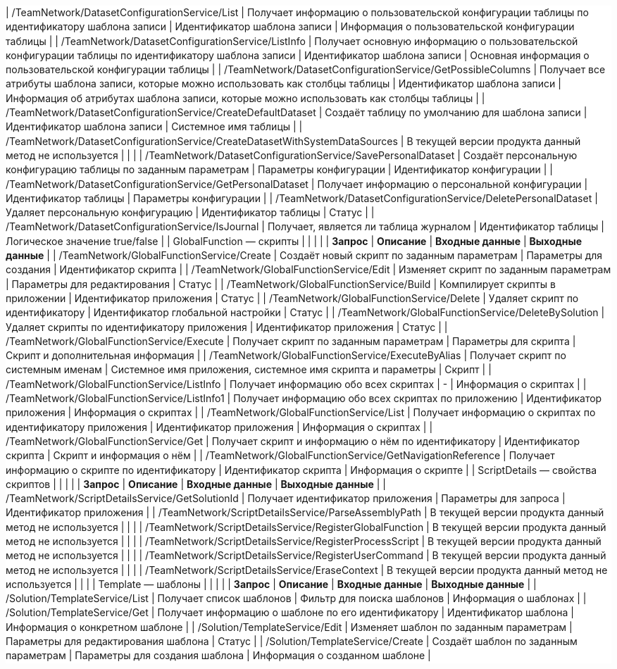 | /TeamNetwork/DatasetConfigurationService/List | Получает информацию о пользовательской конфигурации таблицы по идентификатору шаблона записи | Идентификатор шаблона записи | Информация о пользовательской конфигурации таблицы |
| /TeamNetwork/DatasetConfigurationService/ListInfo | Получает основную информацию о пользовательской конфигурации таблицы по идентификатору шаблона записи | Идентификатор шаблона записи | Основная информация о пользовательской конфигурации таблицы |
| /TeamNetwork/DatasetConfigurationService/GetPossibleColumns | Получает все атрибуты шаблона записи, которые можно использовать как столбцы таблицы | Идентификатор шаблона записи | Информация об атрибутах шаблона записи, которые можно использовать как столбцы таблицы |
| /TeamNetwork/DatasetConfigurationService/CreateDefaultDataset | Создаёт таблицу по умолчанию для шаблона записи | Идентификатор шаблона записи | Системное имя таблицы |
| /TeamNetwork/DatasetConfigurationService/CreateDatasetWithSystemDataSources | В текущей версии продукта данный метод не используется | | |
| /TeamNetwork/DatasetConfigurationService/SavePersonalDataset | Создаёт персональную конфигурацию таблицы по заданным параметрам | Параметры конфигурации | Идентификатор конфигурации |
| /TeamNetwork/DatasetConfigurationService/GetPersonalDataset | Получает информацию о персональной конфигурации | Идентификатор таблицы | Параметры конфигурации |
| /TeamNetwork/DatasetConfigurationService/DeletePersonalDataset | Удаляет персональную конфигурацию | Идентификатор таблицы | Статус |
| /TeamNetwork/DatasetConfigurationService/IsJournal | Получает, является ли таблица журналом | Идентификатор таблицы | Логическое значение true/false |
| GlobalFunction — скрипты | | | |
| **Запрос** | **Описание** | **Входные данные** | **Выходные данные** |
| /TeamNetwork/GlobalFunctionService/Create | Создаёт новый скрипт по заданным параметрам | Параметры для создания | Идентификатор скрипта |
| /TeamNetwork/GlobalFunctionService/Edit | Изменяет скрипт по заданным параметрам | Параметры для редактирования | Статус |
| /TeamNetwork/GlobalFunctionService/Build | Компилирует скрипты в приложении | Идентификатор приложения | Статус |
| /TeamNetwork/GlobalFunctionService/Delete | Удаляет скрипт по идентификатору | Идентификатор глобальной настройки | Статус |
| /TeamNetwork/GlobalFunctionService/DeleteBySolution | Удаляет скрипты по идентификатору приложения | Идентификатор приложения | Статус |
| /TeamNetwork/GlobalFunctionService/Execute | Получает скрипт по заданным параметрам | Параметры для скрипта | Скрипт и дополнительная информация |
| /TeamNetwork/GlobalFunctionService/ExecuteByAlias | Получает скрипт по системным именам | Системное имя приложения, системное имя скрипта и параметры | Скрипт |
| /TeamNetwork/GlobalFunctionService/ListInfo | Получает информацию обо всех скриптах | - | Информация о скриптах |
| /TeamNetwork/GlobalFunctionService/ListInfo1 | Получает информацию обо всех скриптах по приложению | Идентификатор приложения | Информация о скриптах |
| /TeamNetwork/GlobalFunctionService/List | Получает информацию о скриптах по идентификатору приложения | Идентификатор приложения | Информация о скриптах |
| /TeamNetwork/GlobalFunctionService/Get | Получает скрипт и информацию о нём по идентификатору | Идентификатор скрипта | Скрипт и информация о нём |
| /TeamNetwork/GlobalFunctionService/GetNavigationReference | Получает информацию о скрипте по идентификатору | Идентификатор скрипта | Информация о скрипте |
| ScriptDetails — свойства скриптов | | | |
| **Запрос** | **Описание** | **Входные данные** | **Выходные данные** |
| /TeamNetwork/ScriptDetailsService/GetSolutionId | Получает идентификатор приложения | Параметры для запроса | Идентификатор приложения |
| /TeamNetwork/ScriptDetailsService/ParseAssemblyPath | В текущей версии продукта данный метод не используется | | |
| /TeamNetwork/ScriptDetailsService/RegisterGlobalFunction | В текущей версии продукта данный метод не используется | | |
| /TeamNetwork/ScriptDetailsService/RegisterProcessScript | В текущей версии продукта данный метод не используется | | |
| /TeamNetwork/ScriptDetailsService/RegisterUserCommand | В текущей версии продукта данный метод не используется | | |
| /TeamNetwork/ScriptDetailsService/EraseContext | В текущей версии продукта данный метод не используется | | |
| Template — шаблоны | | | |
| **Запрос** | **Описание** | **Входные данные** | **Выходные данные** |
| /Solution/TemplateService/List | Получает список шаблонов | Фильтр для поиска шаблонов | Информация о шаблонах |
| /Solution/TemplateService/Get | Получает информацию о шаблоне по его идентификатору | Идентификатор шаблона | Информация о конкретном шаблоне |
| /Solution/TemplateService/Edit | Изменяет шаблон по заданным параметрам | Параметры для редактирования шаблона | Статус |
| /Solution/TemplateService/Create | Создаёт шаблон по заданным параметрам | Параметры для создания шаблона | Информация о созданном шаблоне |